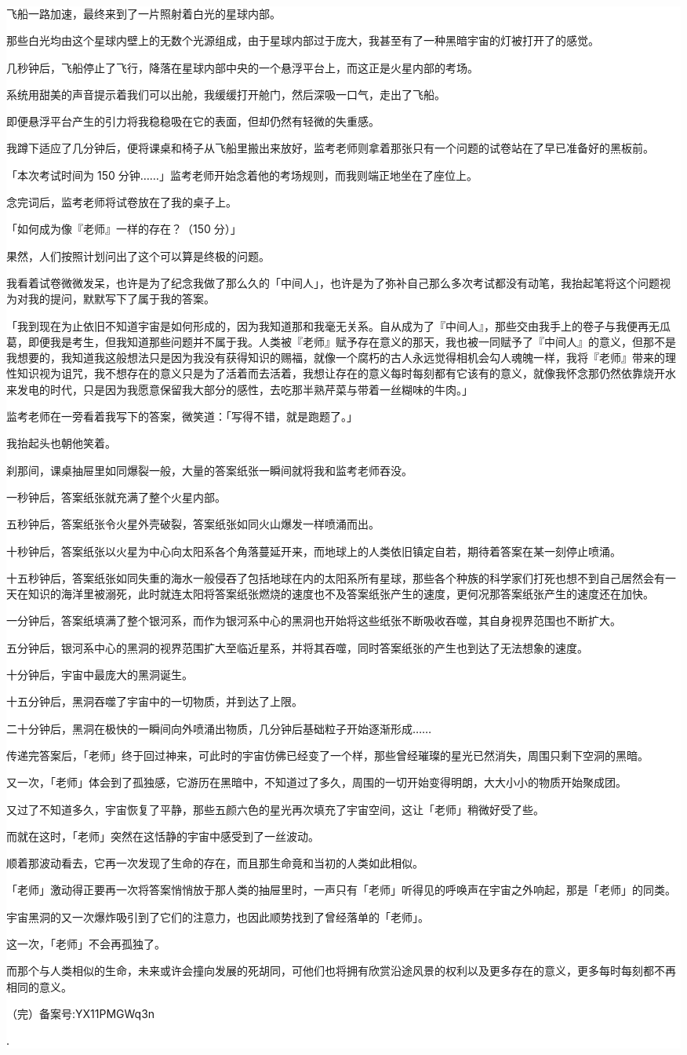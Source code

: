 飞船一路加速，最终来到了一片照射着白光的星球内部。

那些白光均由这个星球内壁上的无数个光源组成，由于星球内部过于庞大，我甚至有了一种黑暗宇宙的灯被打开了的感觉。

几秒钟后，飞船停止了飞行，降落在星球内部中央的一个悬浮平台上，而这正是火星内部的考场。

系统用甜美的声音提示着我们可以出舱，我缓缓打开舱门，然后深吸一口气，走出了飞船。

即便悬浮平台产生的引力将我稳稳吸在它的表面，但却仍然有轻微的失重感。

我蹲下适应了几分钟后，便将课桌和椅子从飞船里搬出来放好，监考老师则拿着那张只有一个问题的试卷站在了早已准备好的黑板前。

「本次考试时间为 150 分钟……」监考老师开始念着他的考场规则，而我则端正地坐在了座位上。

念完词后，监考老师将试卷放在了我的桌子上。

「如何成为像『老师』一样的存在？（150 分）」

果然，人们按照计划问出了这个可以算是终极的问题。

我看着试卷微微发呆，也许是为了纪念我做了那么久的「中间人」，也许是为了弥补自己那么多次考试都没有动笔，我抬起笔将这个问题视为对我的提问，默默写下了属于我的答案。

「我到现在为止依旧不知道宇宙是如何形成的，因为我知道那和我毫无关系。自从成为了『中间人』，那些交由我手上的卷子与我便再无瓜葛，即便我是考生，但我知道那些问题并不属于我。人类被『老师』赋予存在意义的那天，我也被一同赋予了『中间人』的意义，但那不是我想要的，我知道我这般想法只是因为我没有获得知识的赐福，就像一个腐朽的古人永远觉得相机会勾人魂魄一样，我将『老师』带来的理性知识视为诅咒，我不想存在的意义只是为了活着而去活着，我想让存在的意义每时每刻都有它该有的意义，就像我怀念那仍然依靠烧开水来发电的时代，只是因为我愿意保留我大部分的感性，去吃那半熟芹菜与带着一丝糊味的牛肉。」

监考老师在一旁看着我写下的答案，微笑道：「写得不错，就是跑题了。」

我抬起头也朝他笑着。

刹那间，课桌抽屉里如同爆裂一般，大量的答案纸张一瞬间就将我和监考老师吞没。

一秒钟后，答案纸张就充满了整个火星内部。

五秒钟后，答案纸张令火星外壳破裂，答案纸张如同火山爆发一样喷涌而出。

十秒钟后，答案纸张以火星为中心向太阳系各个角落蔓延开来，而地球上的人类依旧镇定自若，期待着答案在某一刻停止喷涌。

十五秒钟后，答案纸张如同失重的海水一般侵吞了包括地球在内的太阳系所有星球，那些各个种族的科学家们打死也想不到自己居然会有一天在知识的海洋里被溺死，此时就连太阳将答案纸张燃烧的速度也不及答案纸张产生的速度，更何况那答案纸张产生的速度还在加快。

一分钟后，答案纸填满了整个银河系，而作为银河系中心的黑洞也开始将这些纸张不断吸收吞噬，其自身视界范围也不断扩大。

五分钟后，银河系中心的黑洞的视界范围扩大至临近星系，并将其吞噬，同时答案纸张的产生也到达了无法想象的速度。

十分钟后，宇宙中最庞大的黑洞诞生。

十五分钟后，黑洞吞噬了宇宙中的一切物质，并到达了上限。

二十分钟后，黑洞在极快的一瞬间向外喷涌出物质，几分钟后基础粒子开始逐渐形成……

传递完答案后，「老师」终于回过神来，可此时的宇宙仿佛已经变了一个样，那些曾经璀璨的星光已然消失，周围只剩下空洞的黑暗。

又一次，「老师」体会到了孤独感，它游历在黑暗中，不知道过了多久，周围的一切开始变得明朗，大大小小的物质开始聚成团。

又过了不知道多久，宇宙恢复了平静，那些五颜六色的星光再次填充了宇宙空间，这让「老师」稍微好受了些。

而就在这时，「老师」突然在这恬静的宇宙中感受到了一丝波动。

顺着那波动看去，它再一次发现了生命的存在，而且那生命竟和当初的人类如此相似。

「老师」激动得正要再一次将答案悄悄放于那人类的抽屉里时，一声只有「老师」听得见的呼唤声在宇宙之外响起，那是「老师」的同类。

宇宙黑洞的又一次爆炸吸引到了它们的注意力，也因此顺势找到了曾经落单的「老师」。

这一次，「老师」不会再孤独了。

而那个与人类相似的生命，未来或许会撞向发展的死胡同，可他们也将拥有欣赏沿途风景的权利以及更多存在的意义，更多每时每刻都不再相同的意义。

（完）备案号:YX11PMGWq3n

.